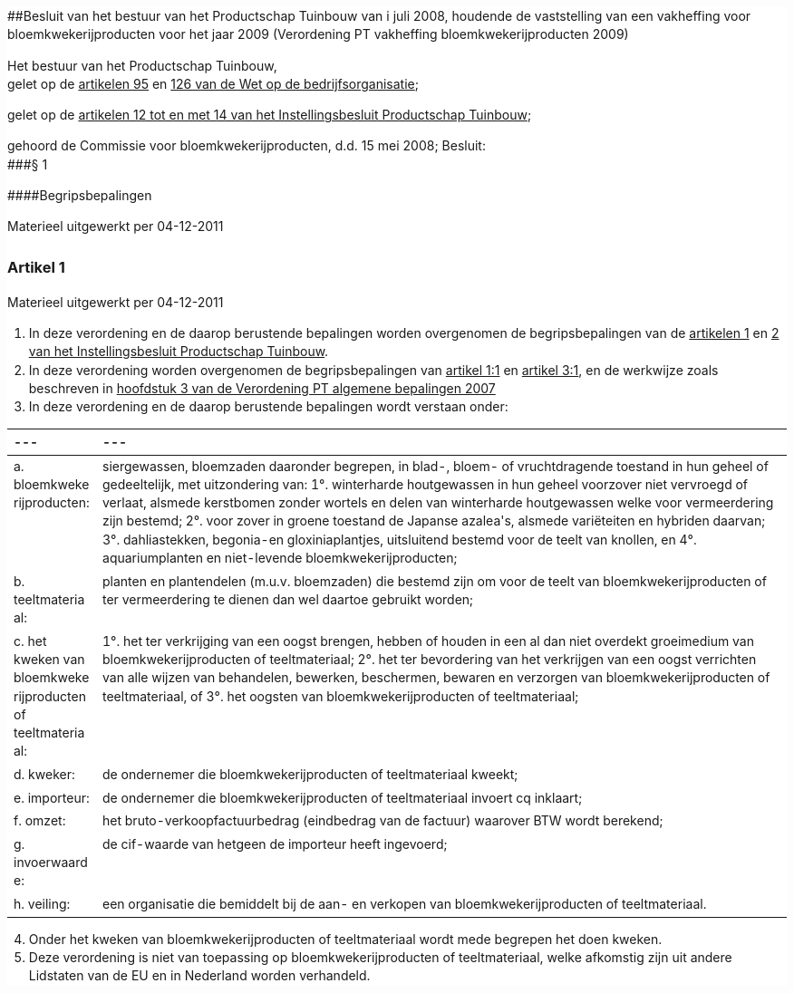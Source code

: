 <meta http-equiv='Content-Type' content='text/html; charset=utf-8' />

##Besluit van het bestuur van het Productschap Tuinbouw van i juli 2008, houdende de vaststelling van een vakheffing voor bloemkwekerijproducten voor het jaar 2009 (Verordening PT vakheffing bloemkwekerijproducten 2009)

Het bestuur van het Productschap Tuinbouw,  
gelet op de [artikelen 95](../../../../../../../wet/wet/op/de/bedrijfsorganisatie/BWBR0002058/README.md) en [126 van de Wet op de bedrijfsorganisatie](../../../../../../../wet/wet/op/de/bedrijfsorganisatie/BWBR0002058/README.md);

gelet op de [artikelen 12 tot en met 14 van het Instellingsbesluit Productschap Tuinbouw](../../../../../../../AMvB/instellingsbesluit/productschap/tuinbouw/BWBR0016235/README.md); 

gehoord de Commissie voor bloemkwekerijproducten, d.d. 15 mei 2008;
Besluit:    
###§ 1 

####Begripsbepalingen

Materieel uitgewerkt per 04-12-2011 

### Artikel  1  
Materieel uitgewerkt per 04-12-2011 

1.  In deze verordening en de daarop berustende bepalingen worden overgenomen de begripsbepalingen van de [artikelen 1](../../../../../../../AMvB/instellingsbesluit/productschap/tuinbouw/BWBR0016235/README.md) en [2 van het Instellingsbesluit Productschap Tuinbouw](../../../../../../../AMvB/instellingsbesluit/productschap/tuinbouw/BWBR0016235/README.md).   
2.  In deze verordening worden overgenomen de begripsbepalingen van [artikel 1:1](../../../../../../../pbo/verordening/pt/algemene/bepalingen/2007/BWBR0022738/README.md) en [artikel 3:1](../../../../../../../pbo/verordening/pt/algemene/bepalingen/2007/BWBR0022738/README.md), en de werkwijze zoals beschreven in [hoofdstuk 3 van de Verordening PT algemene bepalingen 2007](../../../../../../../pbo/verordening/pt/algemene/bepalingen/2007/BWBR0022738/README.md)   
3.  In deze verordening en de daarop berustende bepalingen wordt verstaan onder: 

| --- | --- |
|:---|:---|
|a. bloemkwekerijproducten: |siergewassen, bloemzaden daaronder begrepen, in blad-, bloem- of vruchtdragende toestand in hun geheel of gedeeltelijk, met uitzondering van: 1°. winterharde houtgewassen in hun geheel voorzover niet vervroegd of verlaat, alsmede kerstbomen zonder wortels en delen van winterharde houtgewassen welke voor vermeerdering zijn bestemd;  2°. voor zover in groene toestand de Japanse azalea's, alsmede variëteiten en hybriden daarvan;  3°. dahliastekken, begonia-en gloxiniaplantjes, uitsluitend bestemd voor de teelt van knollen, en  4°. aquariumplanten en niet-levende bloemkwekerijproducten;   |
|b. teeltmateriaal: |planten en plantendelen (m.u.v. bloemzaden) die bestemd zijn om voor de teelt van bloemkwekerijproducten of ter vermeerdering te dienen dan wel daartoe gebruikt worden; |
|c. het kweken van bloemkwekerijproducten of teeltmateriaal: |1°. het ter verkrijging van een oogst brengen, hebben of houden in een al dan niet overdekt groeimedium van bloemkwekerijproducten of teeltmateriaal;  2°. het ter bevordering van het verkrijgen van een oogst verrichten van alle wijzen van behandelen, bewerken, beschermen, bewaren en verzorgen van bloemkwekerijproducten of teeltmateriaal, of  3°. het oogsten van bloemkwekerijproducten of teeltmateriaal;   |
|d. kweker: |de ondernemer die bloemkwekerijproducten of teeltmateriaal kweekt; |
|e. importeur: |de ondernemer die bloemkwekerijproducten of teeltmateriaal invoert cq inklaart; |
|f. omzet: |het bruto-verkoopfactuurbedrag (eindbedrag van de factuur) waarover BTW wordt berekend; |
|g. invoerwaarde: |de cif-waarde van hetgeen de importeur heeft ingevoerd; |
|h. veiling: |een organisatie die bemiddelt bij de aan- en verkopen van bloemkwekerijproducten of teeltmateriaal. |

4. Onder het kweken van bloemkwekerijproducten of teeltmateriaal wordt mede begrepen het doen kweken.
5. Deze verordening is niet van toepassing op bloemkwekerijproducten of teeltmateriaal, welke afkomstig zijn uit andere Lidstaten van de EU en in Nederland worden verhandeld.
